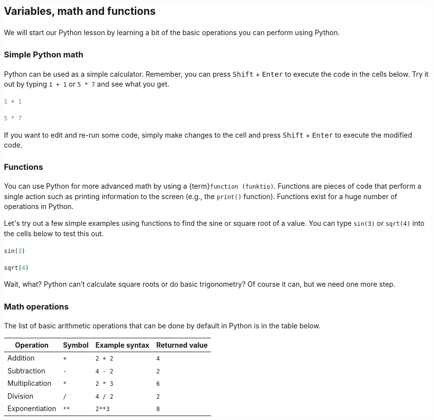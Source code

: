 ## Variables, math and functions

We will start our Python lesson by learning a bit of the basic operations you can perform using Python.

### Simple Python math

Python can be used as a simple calculator. Remember, you can press <kbd>Shift</kbd> + <kbd>Enter</kbd> to execute the code in the cells below. Try it out by typing `1 + 1` or `5 * 7` and see what you get.

```python
1 + 1
```

```python
5 * 7
```

If you want to edit and re-run some code, simply make changes to the cell and press <kbd>Shift</kbd> + <kbd>Enter</kbd> to execute the modified code.

### Functions

You can use Python for more advanced math by using a {term}`function (funktio)`. Functions are pieces of code that perform a single action such as printing information to the screen (e.g., the `print()` function). Functions exist for a huge number of operations in Python.

Let's try out a few simple examples using functions to find the sine or square root of a value. You can type `sin(3)` or `sqrt(4)` into the cells below to test this out.

```python
sin(3)
```

```python
sqrt(4)
```

Wait, what? Python can’t calculate square roots or do basic trigonometry? Of course it can, but we need one more step.

### Math operations

The list of basic arithmetic operations that can be done by default in Python is in the table below.

| Operation      | Symbol | Example syntax | Returned value |
| -------------- | ------ | -------------- | -------------- |
| Addition       | `+`    | `2 + 2`        | `4`            |
| Subtraction    | `-`    | `4 - 2`        | `2`            |
| Multiplication | `*`    | `2 * 3`        | `6`            | 
| Division       | `/`    | `4 / 2`        | `2`            |
| Exponentiation | `**`   | `2**3`         | `8`            |
